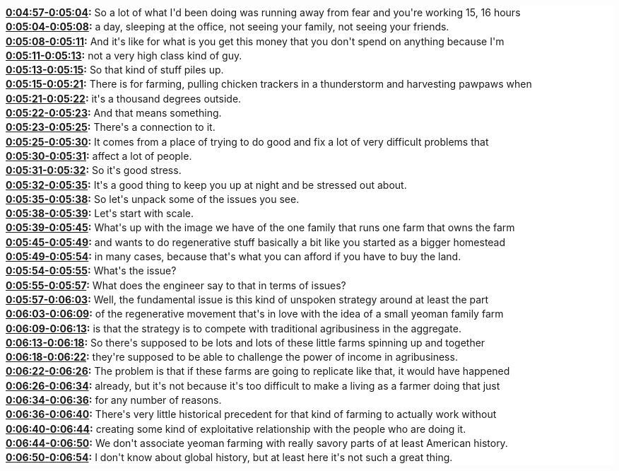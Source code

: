 **[0:04:57-0:05:04](https://investinginregenerativeagriculture.com/2020/09/29/chris-newman#t=0:04:57):**  So a lot of what I'd been doing was running away from fear and you're working 15, 16 hours  
**[0:05:04-0:05:08](https://investinginregenerativeagriculture.com/2020/09/29/chris-newman#t=0:05:04):**  a day, sleeping at the office, not seeing your family, not seeing your friends.  
**[0:05:08-0:05:11](https://investinginregenerativeagriculture.com/2020/09/29/chris-newman#t=0:05:08):**  And it's like for what is you get this money that you don't spend on anything because I'm  
**[0:05:11-0:05:13](https://investinginregenerativeagriculture.com/2020/09/29/chris-newman#t=0:05:11):**  not a very high class kind of guy.  
**[0:05:13-0:05:15](https://investinginregenerativeagriculture.com/2020/09/29/chris-newman#t=0:05:13):**  So that kind of stuff piles up.  
**[0:05:15-0:05:21](https://investinginregenerativeagriculture.com/2020/09/29/chris-newman#t=0:05:15):**  There is for farming, pulling chicken trackers in a thunderstorm and harvesting pawpaws when  
**[0:05:21-0:05:22](https://investinginregenerativeagriculture.com/2020/09/29/chris-newman#t=0:05:21):**  it's a thousand degrees outside.  
**[0:05:22-0:05:23](https://investinginregenerativeagriculture.com/2020/09/29/chris-newman#t=0:05:22):**  And that means something.  
**[0:05:23-0:05:25](https://investinginregenerativeagriculture.com/2020/09/29/chris-newman#t=0:05:23):**  There's a connection to it.  
**[0:05:25-0:05:30](https://investinginregenerativeagriculture.com/2020/09/29/chris-newman#t=0:05:25):**  It comes from a place of trying to do good and fix a lot of very difficult problems that  
**[0:05:30-0:05:31](https://investinginregenerativeagriculture.com/2020/09/29/chris-newman#t=0:05:30):**  affect a lot of people.  
**[0:05:31-0:05:32](https://investinginregenerativeagriculture.com/2020/09/29/chris-newman#t=0:05:31):**  So it's good stress.  
**[0:05:32-0:05:35](https://investinginregenerativeagriculture.com/2020/09/29/chris-newman#t=0:05:32):**  It's a good thing to keep you up at night and be stressed out about.  
**[0:05:35-0:05:38](https://investinginregenerativeagriculture.com/2020/09/29/chris-newman#t=0:05:35):**  So let's unpack some of the issues you see.  
**[0:05:38-0:05:39](https://investinginregenerativeagriculture.com/2020/09/29/chris-newman#t=0:05:38):**  Let's start with scale.  
**[0:05:39-0:05:45](https://investinginregenerativeagriculture.com/2020/09/29/chris-newman#t=0:05:39):**  What's up with the image we have of the one family that runs one farm that owns the farm  
**[0:05:45-0:05:49](https://investinginregenerativeagriculture.com/2020/09/29/chris-newman#t=0:05:45):**  and wants to do regenerative stuff basically a bit like you started as a bigger homestead  
**[0:05:49-0:05:54](https://investinginregenerativeagriculture.com/2020/09/29/chris-newman#t=0:05:49):**  in many cases, because that's what you can afford if you have to buy the land.  
**[0:05:54-0:05:55](https://investinginregenerativeagriculture.com/2020/09/29/chris-newman#t=0:05:54):**  What's the issue?  
**[0:05:55-0:05:57](https://investinginregenerativeagriculture.com/2020/09/29/chris-newman#t=0:05:55):**  What does the engineer say to that in terms of issues?  
**[0:05:57-0:06:03](https://investinginregenerativeagriculture.com/2020/09/29/chris-newman#t=0:05:57):**  Well, the fundamental issue is this kind of unspoken strategy around at least the part  
**[0:06:03-0:06:09](https://investinginregenerativeagriculture.com/2020/09/29/chris-newman#t=0:06:03):**  of the regenerative movement that's in love with the idea of a small yeoman family farm  
**[0:06:09-0:06:13](https://investinginregenerativeagriculture.com/2020/09/29/chris-newman#t=0:06:09):**  is that the strategy is to compete with traditional agribusiness in the aggregate.  
**[0:06:13-0:06:18](https://investinginregenerativeagriculture.com/2020/09/29/chris-newman#t=0:06:13):**  So there's supposed to be lots and lots of these little farms spinning up and together  
**[0:06:18-0:06:22](https://investinginregenerativeagriculture.com/2020/09/29/chris-newman#t=0:06:18):**  they're supposed to be able to challenge the power of income in agribusiness.  
**[0:06:22-0:06:26](https://investinginregenerativeagriculture.com/2020/09/29/chris-newman#t=0:06:22):**  The problem is that if these farms are going to replicate like that, it would have happened  
**[0:06:26-0:06:34](https://investinginregenerativeagriculture.com/2020/09/29/chris-newman#t=0:06:26):**  already, but it's not because it's too difficult to make a living as a farmer doing that just  
**[0:06:34-0:06:36](https://investinginregenerativeagriculture.com/2020/09/29/chris-newman#t=0:06:34):**  for any number of reasons.  
**[0:06:36-0:06:40](https://investinginregenerativeagriculture.com/2020/09/29/chris-newman#t=0:06:36):**  There's very little historical precedent for that kind of farming to actually work without  
**[0:06:40-0:06:44](https://investinginregenerativeagriculture.com/2020/09/29/chris-newman#t=0:06:40):**  creating some kind of exploitative relationship with the people who are doing it.  
**[0:06:44-0:06:50](https://investinginregenerativeagriculture.com/2020/09/29/chris-newman#t=0:06:44):**  We don't associate yeoman farming with really savory parts of at least American history.  
**[0:06:50-0:06:54](https://investinginregenerativeagriculture.com/2020/09/29/chris-newman#t=0:06:50):**  I don't know about global history, but at least here it's not such a great thing.  